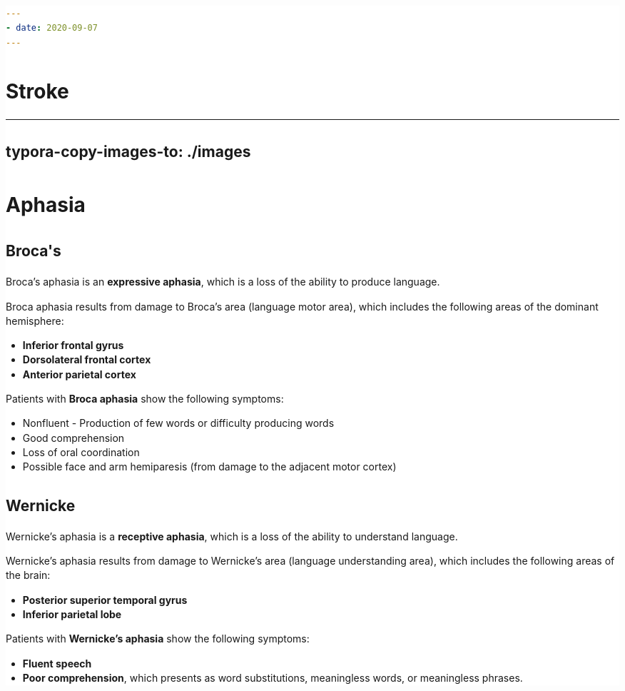 ```yaml
---
- date: 2020-09-07
---
```


# Stroke
---

## typora-copy-images-to: ./images

# Aphasia

## Broca's



Broca’s aphasia is an **expressive aphasia**, which is a loss of the ability to produce language.



Broca aphasia results from damage to Broca’s area (language motor area), which includes the following areas of the dominant hemisphere:

- **Inferior frontal gyrus**
- **Dorsolateral frontal cortex**
- **Anterior parietal cortex**

Patients with **Broca aphasia** show the following symptoms:

- Nonfluent - Production of few words or difficulty producing words
- Good comprehension
- Loss of oral coordination
- Possible face and arm hemiparesis (from damage to the adjacent motor cortex)

## Wernicke



Wernicke’s aphasia is a **receptive aphasia**, which is a loss of the ability to understand language.



Wernicke’s aphasia results from damage to Wernicke’s area (language understanding area), which includes the following areas of the brain:

- **Posterior superior temporal gyrus**
- **Inferior parietal lobe**

Patients with **Wernicke’s aphasia** show the following symptoms:

- **Fluent speech**
- **Poor comprehension**, which presents as word substitutions, meaningless words, or meaningless phrases.
